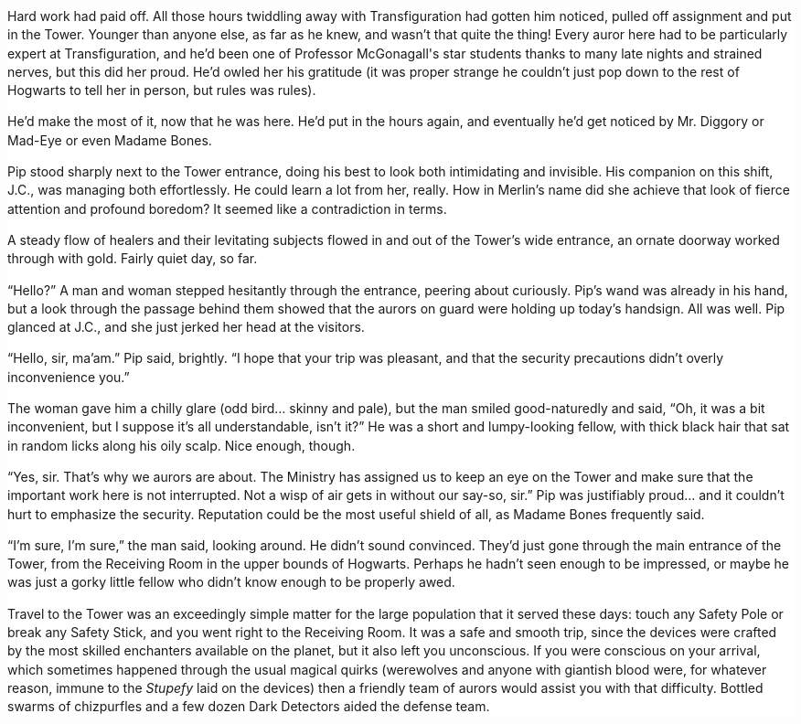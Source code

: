 Hard work had paid off. All those hours twiddling away with
Transfiguration had gotten him noticed, pulled off assignment and put in
the Tower. Younger than anyone else, as far as he knew, and wasn’t that
quite the thing! Every auror here had to be particularly expert at
Transfiguration, and he’d been one of Professor McGonagall's star
students thanks to many late nights and strained nerves, but this did
her proud. He’d owled her his gratitude (it was proper strange he
couldn’t just pop down to the rest of Hogwarts to tell her in person,
but rules was rules).

He’d make the most of it, now that he was here. He’d put in the hours
again, and eventually he’d get noticed by Mr. Diggory or Mad-Eye or even
Madame Bones.

Pip stood sharply next to the Tower entrance, doing his best to look
both intimidating and invisible. His companion on this shift, J.C., was
managing both effortlessly. He could learn a lot from her, really. How
in Merlin’s name did she achieve that look of fierce attention and
profound boredom? It seemed like a contradiction in terms.

A steady flow of healers and their levitating subjects flowed in and
out of the Tower’s wide entrance, an ornate doorway worked through with
gold. Fairly quiet day, so far.

“Hello?” A man and woman stepped hesitantly through the entrance,
peering about curiously. Pip’s wand was already in his hand, but a look
through the passage behind them showed that the aurors on guard were
holding up today’s handsign. All was well. Pip glanced at J.C., and she
just jerked her head at the visitors.

“Hello, sir, ma’am.” Pip said, brightly. “I hope that your trip was
pleasant, and that the security precautions didn’t overly inconvenience
you.”

The woman gave him a chilly glare (odd bird… skinny and pale), but the
man smiled good-naturedly and said, “Oh, it was a bit inconvenient, but
I suppose it’s all understandable, isn’t it?” He was a short and
lumpy-looking fellow, with thick black hair that sat in random licks
along his oily scalp. Nice enough, though.

“Yes, sir. That’s why we aurors are about. The Ministry has assigned us
to keep an eye on the Tower and make sure that the important work here
is not interrupted. Not a wisp of air gets in without our say-so, sir.”
Pip was justifiably proud… and it couldn’t hurt to emphasize the
security. Reputation could be the most useful shield of all, as Madame
Bones frequently said.

“I’m sure, I’m sure,” the man said, looking around. He didn’t sound
convinced. They’d just gone through the main entrance of the Tower, from
the Receiving Room in the upper bounds of Hogwarts. Perhaps he hadn’t
seen enough to be impressed, or maybe he was just a gorky little fellow
who didn’t know enough to be properly awed.

Travel to the Tower was an exceedingly simple matter for the large
population that it served these days: touch any Safety Pole or break any
Safety Stick, and you went right to the Receiving Room. It was a safe
and smooth trip, since the devices were crafted by the most skilled
enchanters available on the planet, but it also left you unconscious. If
you were conscious on your arrival, which sometimes happened through the
usual magical quirks (werewolves and anyone with giantish blood were,
for whatever reason, immune to the *Stupefy* laid on the devices) then a
friendly team of aurors would assist you with that difficulty. Bottled
swarms of chizpurfles and a few dozen Dark Detectors aided the defense
team.
